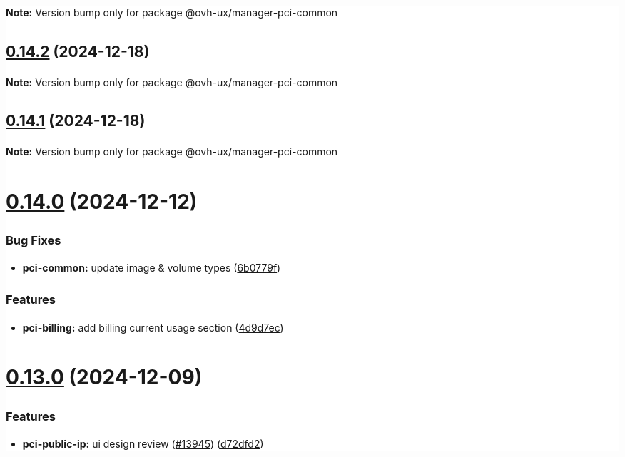 **Note:** Version bump only for package @ovh-ux/manager-pci-common





## [0.14.2](https://github.com/ovh/manager/compare/@ovh-ux/manager-pci-common@0.14.1...@ovh-ux/manager-pci-common@0.14.2) (2024-12-18)

**Note:** Version bump only for package @ovh-ux/manager-pci-common





## [0.14.1](https://github.com/ovh/manager/compare/@ovh-ux/manager-pci-common@0.14.0...@ovh-ux/manager-pci-common@0.14.1) (2024-12-18)

**Note:** Version bump only for package @ovh-ux/manager-pci-common





# [0.14.0](https://github.com/ovh/manager/compare/@ovh-ux/manager-pci-common@0.13.0...@ovh-ux/manager-pci-common@0.14.0) (2024-12-12)


### Bug Fixes

* **pci-common:** update image & volume types ([6b0779f](https://github.com/ovh/manager/commit/6b0779fbfa91747db755f3a07a18b3e80acfcbf6))


### Features

* **pci-billing:** add billing current usage section ([4d9d7ec](https://github.com/ovh/manager/commit/4d9d7ec55bd56abcecc85bf066c9c4e73190a5d9))





# [0.13.0](https://github.com/ovh/manager/compare/@ovh-ux/manager-pci-common@0.12.0...@ovh-ux/manager-pci-common@0.13.0) (2024-12-09)


### Features

* **pci-public-ip:** ui design review ([#13945](https://github.com/ovh/manager/issues/13945)) ([d72dfd2](https://github.com/ovh/manager/commit/d72dfd200b79eb913891021c4bf9063c78cd70f4))




